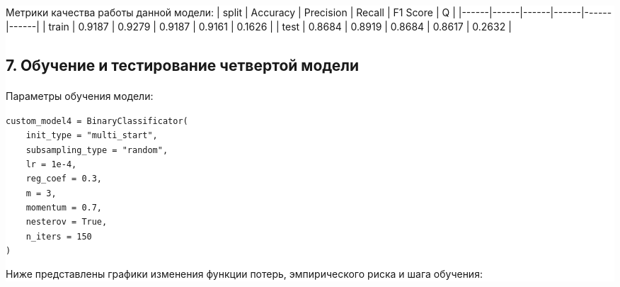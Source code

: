 Метрики качества работы данной модели:
| split | Accuracy | Precision | Recall | F1 Score | Q |
|------|------|------|------|------|------|
| train | 0.9187 | 0.9279 | 0.9187 | 0.9161 | 0.1626 |
| test | 0.8684 | 0.8919 | 0.8684 | 0.8617 | 0.2632 |

## 7. Обучение и тестирование четвертой модели
Параметры обучения модели:
```
custom_model4 = BinaryClassificator(
    init_type = "multi_start",
    subsampling_type = "random",
    lr = 1e-4,
    reg_coef = 0.3,
    m = 3,
    momentum = 0.7,
    nesterov = True,
    n_iters = 150
)
```
Ниже представлены графики изменения функции потерь, эмпирического риска и шага обучения:

